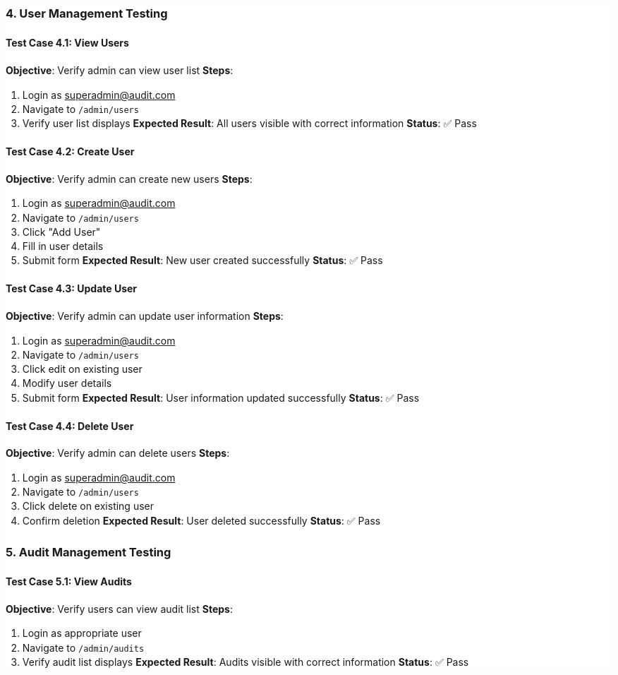 ### 4. User Management Testing

#### Test Case 4.1: View Users
**Objective**: Verify admin can view user list
**Steps**:
1. Login as superadmin@audit.com
2. Navigate to `/admin/users`
3. Verify user list displays
**Expected Result**: All users visible with correct information
**Status**: ✅ Pass

#### Test Case 4.2: Create User
**Objective**: Verify admin can create new users
**Steps**:
1. Login as superadmin@audit.com
2. Navigate to `/admin/users`
3. Click "Add User"
4. Fill in user details
5. Submit form
**Expected Result**: New user created successfully
**Status**: ✅ Pass

#### Test Case 4.3: Update User
**Objective**: Verify admin can update user information
**Steps**:
1. Login as superadmin@audit.com
2. Navigate to `/admin/users`
3. Click edit on existing user
4. Modify user details
5. Submit form
**Expected Result**: User information updated successfully
**Status**: ✅ Pass

#### Test Case 4.4: Delete User
**Objective**: Verify admin can delete users
**Steps**:
1. Login as superadmin@audit.com
2. Navigate to `/admin/users`
3. Click delete on existing user
4. Confirm deletion
**Expected Result**: User deleted successfully
**Status**: ✅ Pass

### 5. Audit Management Testing

#### Test Case 5.1: View Audits
**Objective**: Verify users can view audit list
**Steps**:
1. Login as appropriate user
2. Navigate to `/admin/audits`
3. Verify audit list displays
**Expected Result**: Audits visible with correct information
**Status**: ✅ Pass
